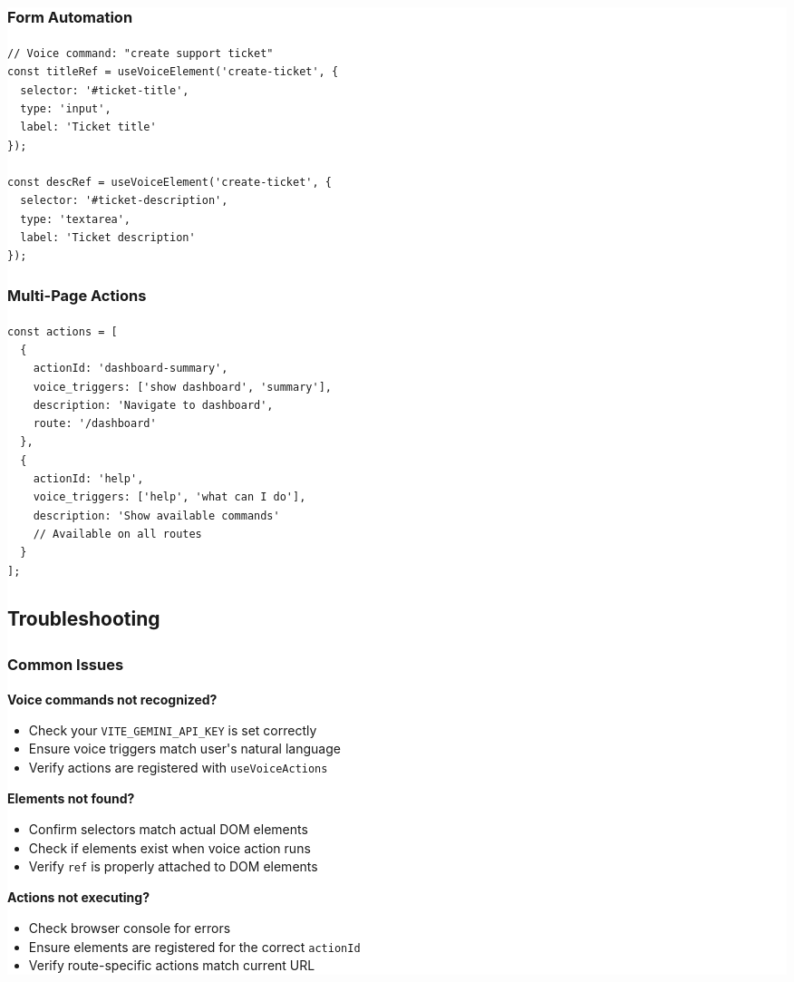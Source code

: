 ### Form Automation

```tsx
// Voice command: "create support ticket"
const titleRef = useVoiceElement('create-ticket', {
  selector: '#ticket-title',
  type: 'input', 
  label: 'Ticket title'
});

const descRef = useVoiceElement('create-ticket', {
  selector: '#ticket-description',
  type: 'textarea',
  label: 'Ticket description'  
});
```

### Multi-Page Actions

```tsx
const actions = [
  {
    actionId: 'dashboard-summary',
    voice_triggers: ['show dashboard', 'summary'],
    description: 'Navigate to dashboard',
    route: '/dashboard'
  },
  {
    actionId: 'help',
    voice_triggers: ['help', 'what can I do'],
    description: 'Show available commands'
    // Available on all routes
  }
];
```

## Troubleshooting

### Common Issues

**Voice commands not recognized?**
- Check your `VITE_GEMINI_API_KEY` is set correctly
- Ensure voice triggers match user's natural language
- Verify actions are registered with `useVoiceActions`

**Elements not found?**  
- Confirm selectors match actual DOM elements
- Check if elements exist when voice action runs
- Verify `ref` is properly attached to DOM elements

**Actions not executing?**
- Check browser console for errors
- Ensure elements are registered for the correct `actionId`
- Verify route-specific actions match current URL
